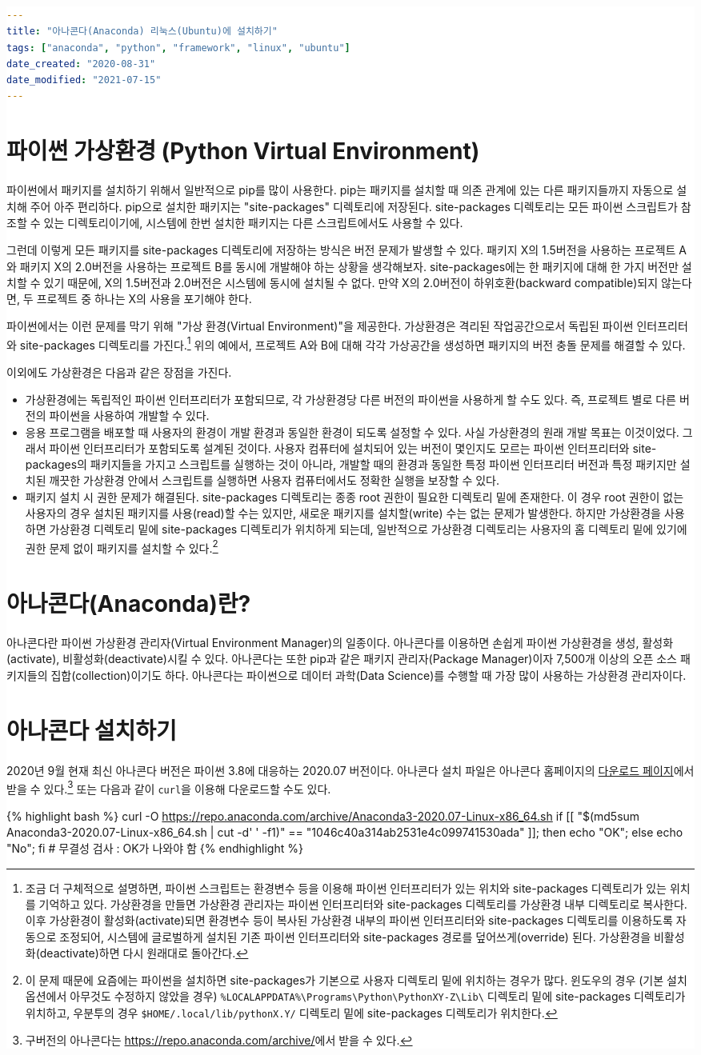```yaml
---
title: "아나콘다(Anaconda) 리눅스(Ubuntu)에 설치하기"
tags: ["anaconda", "python", "framework", "linux", "ubuntu"]
date_created: "2020-08-31"
date_modified: "2021-07-15"
---
```


# 파이썬 가상환경 (Python Virtual Environment)

파이썬에서 패키지를 설치하기 위해서 일반적으로 pip를 많이 사용한다. pip는 패키지를 설치할 때 의존 관계에 있는 다른 패키지들까지 자동으로 설치해 주어 아주 편리하다. pip으로 설치한 패키지는 "site-packages" 디렉토리에 저장된다. site-packages 디렉토리는 모든 파이썬 스크립트가 참조할 수 있는 디렉토리이기에, 시스템에 한번 설치한 패키지는 다른 스크립트에서도 사용할 수 있다.

그런데 이렇게 모든 패키지를 site-packages 디렉토리에 저장하는 방식은 버전 문제가 발생할 수 있다. 패키지 X의 1.5버전을 사용하는 프로젝트 A와 패키지 X의 2.0버전을 사용하는 프로젝트 B를 동시에 개발해야 하는 상황을 생각해보자. site-packages에는 한 패키지에 대해 한 가지 버전만 설치할 수 있기 때문에, X의 1.5버전과 2.0버전은 시스템에 동시에 설치될 수 없다. 만약 X의 2.0버전이 하위호환(backward compatible)되지 않는다면, 두 프로젝트 중 하나는 X의 사용을 포기해야 한다.

파이썬에서는 이런 문제를 막기 위해 "가상 환경(Virtual Environment)"을 제공한다. 가상환경은 격리된 작업공간으로서 독립된 파이썬 인터프리터와 site-packages 디렉토리를 가진다.[^1] 위의 예에서, 프로젝트 A와 B에 대해 각각 가상공간을 생성하면 패키지의 버전 충돌 문제를 해결할 수 있다.

[^1]: 조금 더 구체적으로 설명하면, 파이썬 스크립트는 환경변수 등을 이용해 파이썬 인터프리터가 있는 위치와 site-packages 디렉토리가 있는 위치를 기억하고 있다. 가상환경을 만들면 가상환경 관리자는 파이썬 인터프리터와 site-packages 디렉토리를 가상환경 내부 디렉토리로 복사한다. 이후 가상환경이 활성화(activate)되면 환경변수 등이 복사된 가상환경 내부의 파이썬 인터프리터와 site-packages 디렉토리를 이용하도록 자동으로 조정되어, 시스템에 글로벌하게 설치된 기존 파이썬 인터프리터와 site-packages 경로를 덮어쓰게(override) 된다. 가상환경을 비활성화(deactivate)하면 다시 원래대로 돌아간다.

이외에도 가상환경은 다음과 같은 장점을 가진다.

- 가상환경에는 독립적인 파이썬 인터프리터가 포함되므로, 각 가상환경당 다른 버전의 파이썬을 사용하게 할 수도 있다. 즉, 프로젝트 별로 다른 버전의 파이썬을 사용하여 개발할 수 있다.
- 응용 프로그램을 배포할 때 사용자의 환경이 개발 환경과 동일한 환경이 되도록 설정할 수 있다. 사실 가상환경의 원래 개발 목표는 이것이었다. 그래서 파이썬 인터프리터가 포함되도록 설계된 것이다. 사용자 컴퓨터에 설치되어 있는 버전이 몇인지도 모르는 파이썬 인터프리터와 site-packages의 패키지들을 가지고 스크립트를 실행하는 것이 아니라, 개발할 때의 환경과 동일한 특정 파이썬 인터프리터 버전과 특정 패키지만 설치된 깨끗한 가상환경 안에서 스크립트를 실행하면 사용자 컴퓨터에서도 정확한 실행을 보장할 수 있다.
- 패키지 설치 시 권한 문제가 해결된다. site-packages 디렉토리는 종종 root 권한이 필요한 디렉토리 밑에 존재한다. 이 경우 root 권한이 없는 사용자의 경우 설치된 패키지를 사용(read)할 수는 있지만, 새로운 패키지를 설치할(write) 수는 없는 문제가 발생한다. 하지만 가상환경을 사용하면 가상환경 디렉토리 밑에 site-packages 디렉토리가 위치하게 되는데, 일반적으로 가상환경 디렉토리는 사용자의 홈 디렉토리 밑에 있기에 권한 문제 없이 패키지를 설치할 수 있다.[^2]

[^2]: 이 문제 때문에 요즘에는 파이썬을 설치하면 site-packages가 기본으로 사용자 디렉토리 밑에 위치하는 경우가 많다. 윈도우의 경우 (기본 설치 옵션에서 아무것도 수정하지 않았을 경우) `%LOCALAPPDATA%\Programs\Python\PythonXY-Z\Lib\` 디렉토리 밑에 site-packages 디렉토리가 위치하고, 우분투의 경우 `$HOME/.local/lib/pythonX.Y/` 디렉토리 밑에 site-packages 디렉토리가 위치한다.

# 아나콘다(Anaconda)란?

아나콘다란 파이썬 가상환경 관리자(Virtual Environment Manager)의 일종이다. 아나콘다를 이용하면 손쉽게 파이썬 가상환경을 생성, 활성화(activate), 비활성화(deactivate)시킬 수 있다. 아나콘다는 또한 pip과 같은 패키지 관리자(Package Manager)이자 7,500개 이상의 오픈 소스 패키지들의 집합(collection)이기도 하다. 아나콘다는 파이썬으로 데이터 과학(Data Science)를 수행할 때 가장 많이 사용하는 가상환경 관리자이다.

# 아나콘다 설치하기

2020년 9월 현재 최신 아나콘다 버전은 파이썬 3.8에 대응하는 2020.07 버전이다. 아나콘다 설치 파일은 아나콘다 홈페이지의 [다운로드 페이지](https://www.anaconda.com/products/individual#Downloads)에서 받을 수 있다.[^3] 또는 다음과 같이 `curl`을 이용해 다운로드할 수도 있다.

[^3]: 구버전의 아나콘다는 <https://repo.anaconda.com/archive/>에서 받을 수 있다.

{% highlight bash %}
curl -O https://repo.anaconda.com/archive/Anaconda3-2020.07-Linux-x86_64.sh
if [[ "$(md5sum Anaconda3-2020.07-Linux-x86_64.sh | cut -d' ' -f1)" == "1046c40a314ab2531e4c099741530ada" ]]; then echo "OK"; else echo "No"; fi  # 무결성 검사 : OK가 나와야 함
{% endhighlight %}


[^4]: 리눅스 기준, 설치 시 별다른 옵션을 지정하지 않았다면 `$HOME`
[^5]: 만약 기존에 존재하는 가상환경의 이름을 사용하게 되면 기존 가상환경을 제거하고 다시 새로운 가상환경을 만들지를 물어본다.
[^6]: 파이썬 2도 사용할 수 있다. 다만 파이썬 2는 2020년 1월 1일부로 지원이 종료되었으므로 되도록이면 사용을 자제하자.
[^7]: 파이썬 인터프리터 버전을 지정하지 않고도 가상환경을 만들 수 있긴 하다.(ex. `conda create -n "test"`) 이렇게 하면 시스템에 글로벌하게 설치된 파이썬이 덮어씌워지지(override) 않아 가상환경에서 파이썬을 사용해도 (가상환경의 파이썬이 아닌) 시스템의 파이썬이 사용된다. 이 상황에서 pip로 패키지를 설치하면 가상환경에 설치되는 것이 아니라 시스템에 글로벌하게 설치되어 의도치 않은 버전 문제 등이 발생할 수 있다.
[^8]: 리눅스 기준, 설치 시 별다른 옵션을 지정하지 않았다면 `$HOME/anaconda3/`
[^9]: `conda deactivate` 명령어로 가상환경을 비활성화한 후 삭제해야 한다.